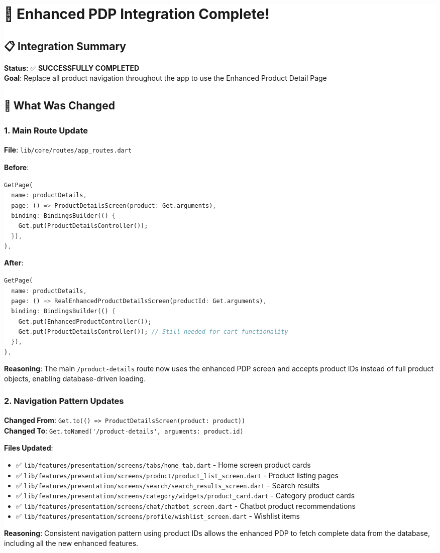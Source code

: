 # 🎉 Enhanced PDP Integration Complete!

## 📋 **Integration Summary**
**Status**: ✅ **SUCCESSFULLY COMPLETED**  
**Goal**: Replace all product navigation throughout the app to use the Enhanced Product Detail Page

## 🔄 **What Was Changed**

### **1. Main Route Update**
**File**: `lib/core/routes/app_routes.dart`

**Before**:
```dart
GetPage(
  name: productDetails,
  page: () => ProductDetailsScreen(product: Get.arguments),
  binding: BindingsBuilder(() {
    Get.put(ProductDetailsController());
  }),
),
```

**After**:
```dart
GetPage(
  name: productDetails,
  page: () => RealEnhancedProductDetailsScreen(productId: Get.arguments),
  binding: BindingsBuilder(() {
    Get.put(EnhancedProductController());
    Get.put(ProductDetailsController()); // Still needed for cart functionality
  }),
),
```

**Reasoning**: The main `/product-details` route now uses the enhanced PDP screen and accepts product IDs instead of full product objects, enabling database-driven loading.

### **2. Navigation Pattern Updates**
**Changed From**: `Get.to(() => ProductDetailsScreen(product: product))`  
**Changed To**: `Get.toNamed('/product-details', arguments: product.id)`

**Files Updated**:
- ✅ `lib/features/presentation/screens/tabs/home_tab.dart` - Home screen product cards
- ✅ `lib/features/presentation/screens/product/product_list_screen.dart` - Product listing pages
- ✅ `lib/features/presentation/screens/search/search_results_screen.dart` - Search results
- ✅ `lib/features/presentation/screens/category/widgets/product_card.dart` - Category product cards
- ✅ `lib/features/presentation/screens/chat/chatbot_screen.dart` - Chatbot product recommendations
- ✅ `lib/features/presentation/screens/profile/wishlist_screen.dart` - Wishlist items

**Reasoning**: Consistent navigation pattern using product IDs allows the enhanced PDP to fetch complete data from the database, including all the new enhanced features.
